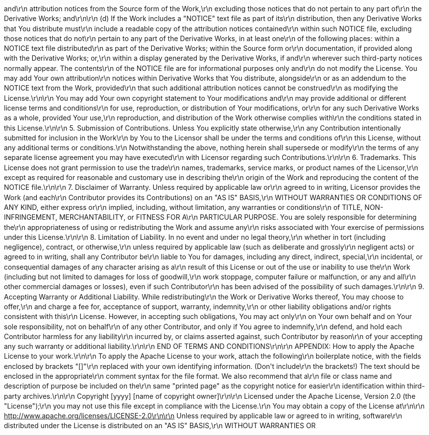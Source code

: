 and\r\n          attribution notices from the Source form of the Work,\r\n          excluding those notices that do not pertain to any part of\r\n          the Derivative Works; and\r\n\r\n      (d) If the Work includes a \"NOTICE\" text file as part of its\r\n          distribution, then any Derivative Works that You distribute must\r\n          include a readable copy of the attribution notices contained\r\n          within such NOTICE file, excluding those notices that do not\r\n          pertain to any part of the Derivative Works, in at least one\r\n          of the following places: within a NOTICE text file distributed\r\n          as part of the Derivative Works; within the Source form or\r\n          documentation, if provided along with the Derivative Works; or,\r\n          within a display generated by the Derivative Works, if and\r\n          wherever such third-party notices normally appear. The contents\r\n          of the NOTICE file are for informational purposes only and\r\n          do not modify the License. You may add Your own attribution\r\n          notices within Derivative Works that You distribute, alongside\r\n          or as an addendum to the NOTICE text from the Work, provided\r\n          that such additional attribution notices cannot be construed\r\n          as modifying the License.\r\n\r\n      You may add Your own copyright statement to Your modifications and\r\n      may provide additional or different license terms and conditions\r\n      for use, reproduction, or distribution of Your modifications, or\r\n      for any such Derivative Works as a whole, provided Your use,\r\n      reproduction, and distribution of the Work otherwise complies with\r\n      the conditions stated in this License.\r\n\r\n   5. Submission of Contributions. Unless You explicitly state otherwise,\r\n      any Contribution intentionally submitted for inclusion in the Work\r\n      by You to the Licensor shall be under the terms and conditions of\r\n      this License, without any additional terms or conditions.\r\n      Notwithstanding the above, nothing herein shall supersede or modify\r\n      the terms of any separate license agreement you may have executed\r\n      with Licensor regarding such Contributions.\r\n\r\n   6. Trademarks. This License does not grant permission to use the trade\r\n      names, trademarks, service marks, or product names of the Licensor,\r\n      except as required for reasonable and customary use in describing the\r\n      origin of the Work and reproducing the content of the NOTICE file.\r\n\r\n   7. Disclaimer of Warranty. Unless required by applicable law or\r\n      agreed to in writing, Licensor provides the Work (and each\r\n      Contributor provides its Contributions) on an \"AS IS\" BASIS,\r\n      WITHOUT WARRANTIES OR CONDITIONS OF ANY KIND, either express or\r\n      implied, including, without limitation, any warranties or conditions\r\n      of TITLE, NON-INFRINGEMENT, MERCHANTABILITY, or FITNESS FOR A\r\n      PARTICULAR PURPOSE. You are solely responsible for determining the\r\n      appropriateness of using or redistributing the Work and assume any\r\n      risks associated with Your exercise of permissions under this License.\r\n\r\n   8. Limitation of Liability. In no event and under no legal theory,\r\n      whether in tort (including negligence), contract, or otherwise,\r\n      unless required by applicable law (such as deliberate and grossly\r\n      negligent acts) or agreed to in writing, shall any Contributor be\r\n      liable to You for damages, including any direct, indirect, special,\r\n      incidental, or consequential damages of any character arising as a\r\n      result of this License or out of the use or inability to use the\r\n      Work (including but not limited to damages for loss of goodwill,\r\n      work stoppage, computer failure or malfunction, or any and all\r\n      other commercial damages or losses), even if such Contributor\r\n      has been advised of the possibility of such damages.\r\n\r\n   9. Accepting Warranty or Additional Liability. While redistributing\r\n      the Work or Derivative Works thereof, You may choose to offer,\r\n      and charge a fee for, acceptance of support, warranty, indemnity,\r\n      or other liability obligations and/or rights consistent with this\r\n      License. However, in accepting such obligations, You may act only\r\n      on Your own behalf and on Your sole responsibility, not on behalf\r\n      of any other Contributor, and only if You agree to indemnify,\r\n      defend, and hold each Contributor harmless for any liability\r\n      incurred by, or claims asserted against, such Contributor by reason\r\n      of your accepting any such warranty or additional liability.\r\n\r\n   END OF TERMS AND CONDITIONS\r\n\r\n   APPENDIX: How to apply the Apache License to your work.\r\n\r\n      To apply the Apache License to your work, attach the following\r\n      boilerplate notice, with the fields enclosed by brackets \"[]\"\r\n      replaced with your own identifying information. (Don't include\r\n      the brackets!)  The text should be enclosed in the appropriate\r\n      comment syntax for the file format. We also recommend that a\r\n      file or class name and description of purpose be included on the\r\n      same \"printed page\" as the copyright notice for easier\r\n      identification within third-party archives.\r\n\r\n   Copyright [yyyy] [name of copyright owner]\r\n\r\n   Licensed under the Apache License, Version 2.0 (the \"License\");\r\n   you may not use this file except in compliance with the License.\r\n   You may obtain a copy of the License at\r\n\r\n       http://www.apache.org/licenses/LICENSE-2.0\r\n\r\n   Unless required by applicable law or agreed to in writing, software\r\n   distributed under the License is distributed on an \"AS IS\" BASIS,\r\n   WITHOUT WARRANTIES OR
